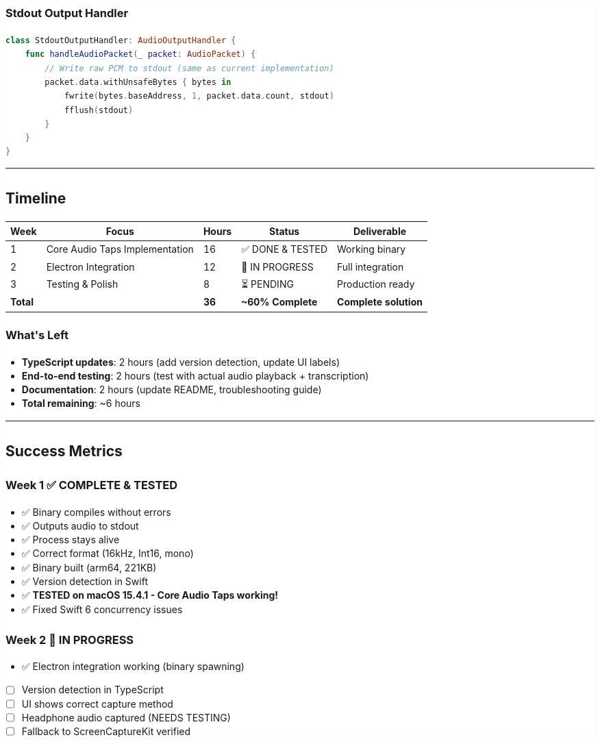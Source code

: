 ### Stdout Output Handler

```swift
class StdoutOutputHandler: AudioOutputHandler {
    func handleAudioPacket(_ packet: AudioPacket) {
        // Write raw PCM to stdout (same as current implementation)
        packet.data.withUnsafeBytes { bytes in
            fwrite(bytes.baseAddress, 1, packet.data.count, stdout)
            fflush(stdout)
        }
    }
}
```

---

## Timeline

| Week | Focus | Hours | Status | Deliverable |
|------|-------|-------|--------|-------------|
| 1 | Core Audio Taps Implementation | 16 | ✅ DONE & TESTED | Working binary |
| 2 | Electron Integration | 12 | 🔄 IN PROGRESS | Full integration |
| 3 | Testing & Polish | 8 | ⏳ PENDING | Production ready |
| **Total** | | **36** | **~60% Complete** | **Complete solution** |

### What's Left

- **TypeScript updates**: 2 hours (add version detection, update UI labels)
- **End-to-end testing**: 2 hours (test with actual audio playback + transcription)
- **Documentation**: 2 hours (update README, troubleshooting guide)
- **Total remaining**: ~6 hours

---

## Success Metrics

### Week 1 ✅ COMPLETE & TESTED
- ✅ Binary compiles without errors
- ✅ Outputs audio to stdout
- ✅ Process stays alive
- ✅ Correct format (16kHz, Int16, mono)
- ✅ Binary built (arm64, 221KB)
- ✅ Version detection in Swift
- ✅ **TESTED on macOS 15.4.1 - Core Audio Taps working!**
- ✅ Fixed Swift 6 concurrency issues

### Week 2 🔄 IN PROGRESS
- ✅ Electron integration working (binary spawning)
- [ ] Version detection in TypeScript
- [ ] UI shows correct capture method
- [ ] Headphone audio captured (NEEDS TESTING)
- [ ] Fallback to ScreenCaptureKit verified
